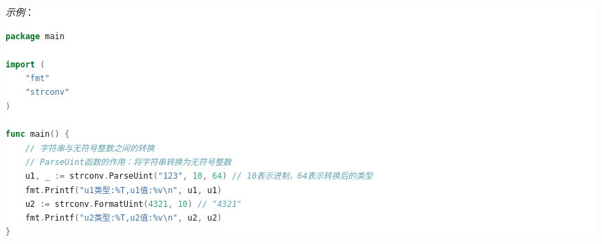 *示例*：

```go
package main

import (
	"fmt"
	"strconv"
)

func main() {
	// 字符串与无符号整数之间的转换
	// ParseUint函数的作用：将字符串转换为无符号整数
	u1, _ := strconv.ParseUint("123", 10, 64) // 10表示进制，64表示转换后的类型
	fmt.Printf("u1类型:%T,u1值:%v\n", u1, u1)
	u2 := strconv.FormatUint(4321, 10) // "4321"
	fmt.Printf("u2类型:%T,u2值:%v\n", u2, u2)
}
```
